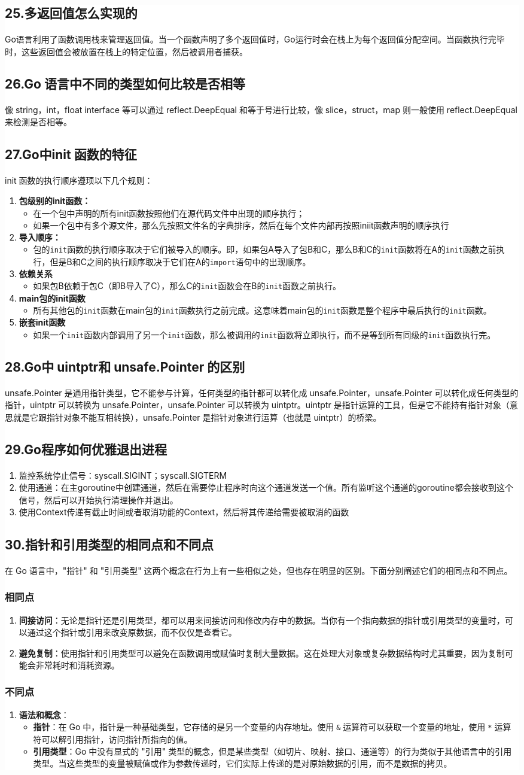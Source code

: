 ## 25.多返回值怎么实现的

Go语言利用了函数调用栈来管理返回值。当一个函数声明了多个返回值时，Go运行时会在栈上为每个返回值分配空间。当函数执行完毕时，这些返回值会被放置在栈上的特定位置，然后被调用者捕获。

## 26.Go 语言中不同的类型如何比较是否相等

像 string，int，float interface 等可以通过 reflect.DeepEqual 和等于号进行比较，像 slice，struct，map 则一般使用 reflect.DeepEqual 来检测是否相等。

## 27.Go中init 函数的特征

init 函数的执行顺序遵顼以下几个规则：

1. **包级别的init函数：**
   * 在一个包中声明的所有init函数按照他们在源代码文件中出现的顺序执行；
   * 如果一个包中有多个源文件，那么先按照文件名的字典排序，然后在每个文件内部再按照iniit函数声明的顺序执行
2. **导入顺序：**
   - 包的`init`函数的执行顺序取决于它们被导入的顺序。即，如果包A导入了包B和C，那么B和C的`init`函数将在A的`init`函数之前执行，但是B和C之间的执行顺序取决于它们在A的`import`语句中的出现顺序。
3. **依赖关系**
   - 如果包B依赖于包C（即B导入了C），那么C的`init`函数会在B的`init`函数之前执行。
4. **main包的init函数**
   - 所有其他包的`init`函数在main包的`init`函数执行之前完成。这意味着main包的`init`函数是整个程序中最后执行的`init`函数。
5. **嵌套init函数**
   - 如果一个`init`函数内部调用了另一个`init`函数，那么被调用的`init`函数将立即执行，而不是等到所有同级的`init`函数执行完。

## 28.Go中 uintptr和 unsafe.Pointer 的区别

unsafe.Pointer 是通用指针类型，它不能参与计算，任何类型的指针都可以转化成 unsafe.Pointer，unsafe.Pointer 可以转化成任何类型的指针，uintptr 可以转换为 unsafe.Pointer，unsafe.Pointer 可以转换为 uintptr。uintptr 是指针运算的工具，但是它不能持有指针对象（意思就是它跟指针对象不能互相转换），unsafe.Pointer 是指针对象进行运算（也就是 uintptr）的桥梁。

## 29.Go程序如何优雅退出进程

1. 监控系统停止信号：syscall.SIGINT；syscall.SIGTERM
2. 使用通道：在主goroutine中创建通道，然后在需要停止程序时向这个通道发送一个值。所有监听这个通道的goroutine都会接收到这个信号，然后可以开始执行清理操作并退出。
3. 使用Context传递有截止时间或者取消功能的Context，然后将其传递给需要被取消的函数

## 30.指针和引用类型的相同点和不同点

在 Go 语言中，"指针" 和 "引用类型" 这两个概念在行为上有一些相似之处，但也存在明显的区别。下面分别阐述它们的相同点和不同点。

### 相同点

1. **间接访问**：无论是指针还是引用类型，都可以用来间接访问和修改内存中的数据。当你有一个指向数据的指针或引用类型的变量时，可以通过这个指针或引用来改变原数据，而不仅仅是查看它。

2. **避免复制**：使用指针和引用类型可以避免在函数调用或赋值时复制大量数据。这在处理大对象或复杂数据结构时尤其重要，因为复制可能会非常耗时和消耗资源。

### 不同点

1. **语法和概念**：
   - **指针**：在 Go 中，指针是一种基础类型，它存储的是另一个变量的内存地址。使用 `&` 运算符可以获取一个变量的地址，使用 `*` 运算符可以解引用指针，访问指针所指向的值。
   - **引用类型**：Go 中没有显式的 "引用" 类型的概念，但是某些类型（如切片、映射、接口、通道等）的行为类似于其他语言中的引用类型。当这些类型的变量被赋值或作为参数传递时，它们实际上传递的是对原始数据的引用，而不是数据的拷贝。
